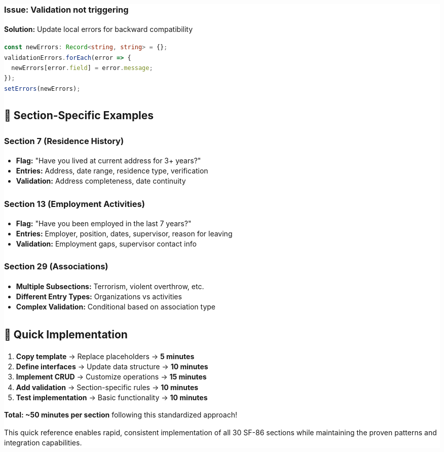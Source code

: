 ### Issue: Validation not triggering
**Solution:** Update local errors for backward compatibility
```typescript
const newErrors: Record<string, string> = {};
validationErrors.forEach(error => {
  newErrors[error.field] = error.message;
});
setErrors(newErrors);
```

## 🎯 Section-Specific Examples

### Section 7 (Residence History)
- **Flag:** "Have you lived at current address for 3+ years?"
- **Entries:** Address, date range, residence type, verification
- **Validation:** Address completeness, date continuity

### Section 13 (Employment Activities)
- **Flag:** "Have you been employed in the last 7 years?"
- **Entries:** Employer, position, dates, supervisor, reason for leaving
- **Validation:** Employment gaps, supervisor contact info

### Section 29 (Associations)
- **Multiple Subsections:** Terrorism, violent overthrow, etc.
- **Different Entry Types:** Organizations vs activities
- **Complex Validation:** Conditional based on association type

## 🚀 Quick Implementation

1. **Copy template** → Replace placeholders → **5 minutes**
2. **Define interfaces** → Update data structure → **10 minutes**
3. **Implement CRUD** → Customize operations → **15 minutes**
4. **Add validation** → Section-specific rules → **10 minutes**
5. **Test implementation** → Basic functionality → **10 minutes**

**Total: ~50 minutes per section** following this standardized approach!

This quick reference enables rapid, consistent implementation of all 30 SF-86 sections while maintaining the proven patterns and integration capabilities.
